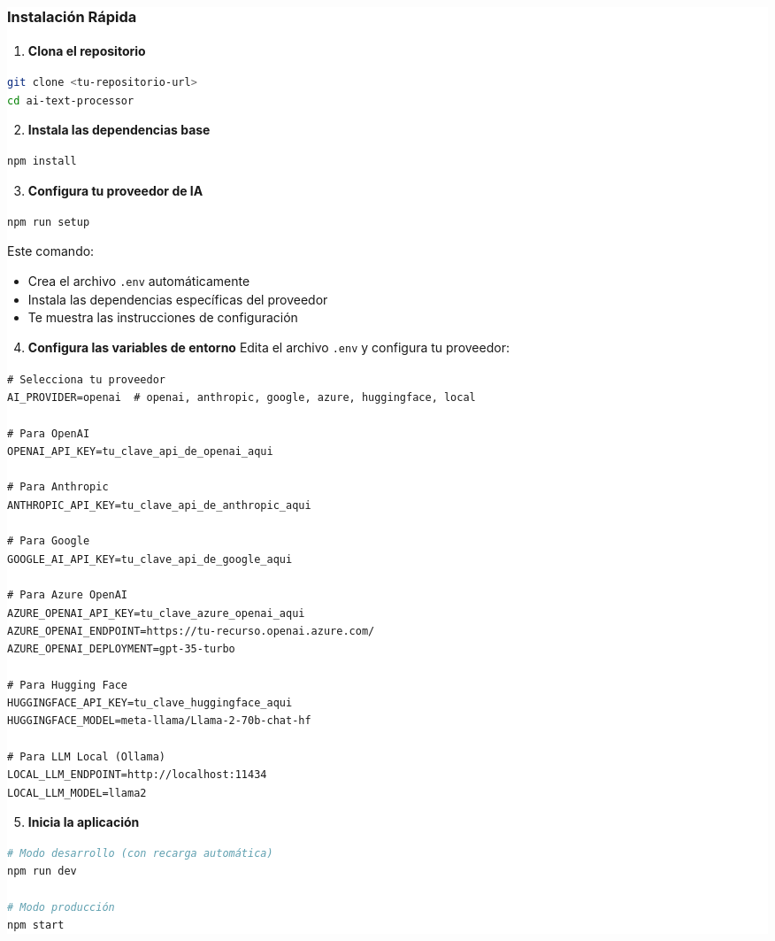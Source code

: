 ### Instalación Rápida

1. **Clona el repositorio**
```bash
git clone <tu-repositorio-url>
cd ai-text-processor
```

2. **Instala las dependencias base**
```bash
npm install
```

3. **Configura tu proveedor de IA**
```bash
npm run setup
```
Este comando:
- Crea el archivo `.env` automáticamente
- Instala las dependencias específicas del proveedor
- Te muestra las instrucciones de configuración

4. **Configura las variables de entorno**
Edita el archivo `.env` y configura tu proveedor:

```env
# Selecciona tu proveedor
AI_PROVIDER=openai  # openai, anthropic, google, azure, huggingface, local

# Para OpenAI
OPENAI_API_KEY=tu_clave_api_de_openai_aqui

# Para Anthropic
ANTHROPIC_API_KEY=tu_clave_api_de_anthropic_aqui

# Para Google
GOOGLE_AI_API_KEY=tu_clave_api_de_google_aqui

# Para Azure OpenAI
AZURE_OPENAI_API_KEY=tu_clave_azure_openai_aqui
AZURE_OPENAI_ENDPOINT=https://tu-recurso.openai.azure.com/
AZURE_OPENAI_DEPLOYMENT=gpt-35-turbo

# Para Hugging Face
HUGGINGFACE_API_KEY=tu_clave_huggingface_aqui
HUGGINGFACE_MODEL=meta-llama/Llama-2-70b-chat-hf

# Para LLM Local (Ollama)
LOCAL_LLM_ENDPOINT=http://localhost:11434
LOCAL_LLM_MODEL=llama2
```

5. **Inicia la aplicación**
```bash
# Modo desarrollo (con recarga automática)
npm run dev

# Modo producción
npm start
```
